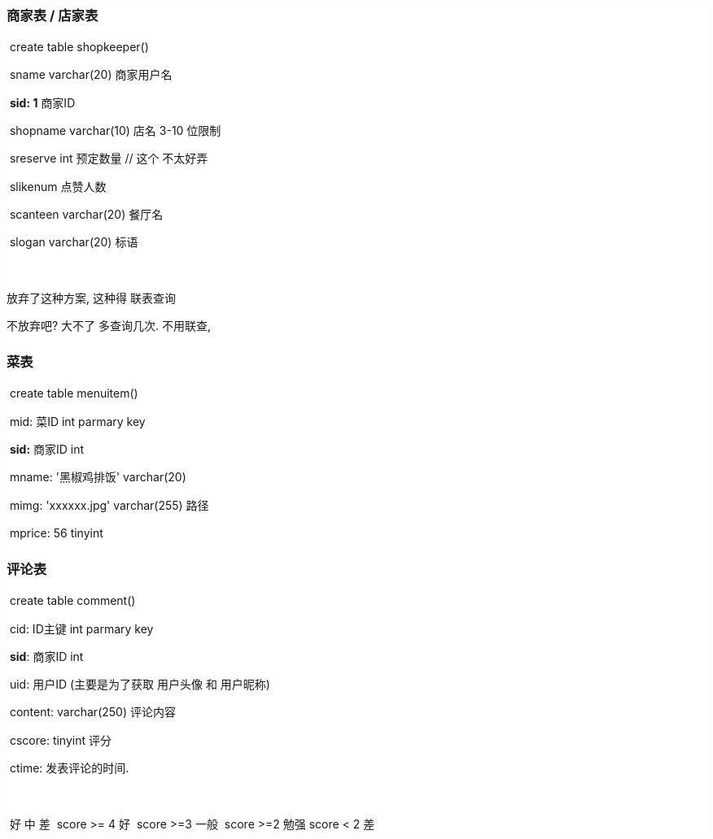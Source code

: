 ### 	商家表 / 店家表

​	create table shopkeeper()

​		sname    varchar(20)                       商家用户名         

​		**sid: 1**                                                              商家ID

​		shopname    varchar(10) 店名               3-10  位限制

​		sreserve            int 预定数量                             // 这个 不太好弄        

​		slikenum            点赞人数

​		scanteen varchar(20)  餐厅名

​		 slogan    varchar(20)   标语

​		

放弃了这种方案,   这种得  联表查询

不放弃吧?    大不了  多查询几次.   不用联查,   



### 菜表	

​	create table menuitem()

​	mid:   菜ID                    int   parmary key

​	**sid:**   商家ID                  int

​	mname: '黑椒鸡排饭'  varchar(20)

​	mimg: 'xxxxxx.jpg'       varchar(255)  路径

​	mprice:   56                  tinyint   



### 评论表	

​		create table comment()

​		cid:     ID主键    int   parmary key 

​		**sid**:     商家ID    int 

​		uid:   用户ID (主要是为了获取   用户头像 和  用户昵称)

​		content:   varchar(250)   评论内容

​		cscore:   tinyint  评分

​		ctime:  发表评论的时间.

​		

​	好   中   差
​	score >= 4  好
​	score >=3   一般
​	score  >=2  勉强
​	score   < 2  差
